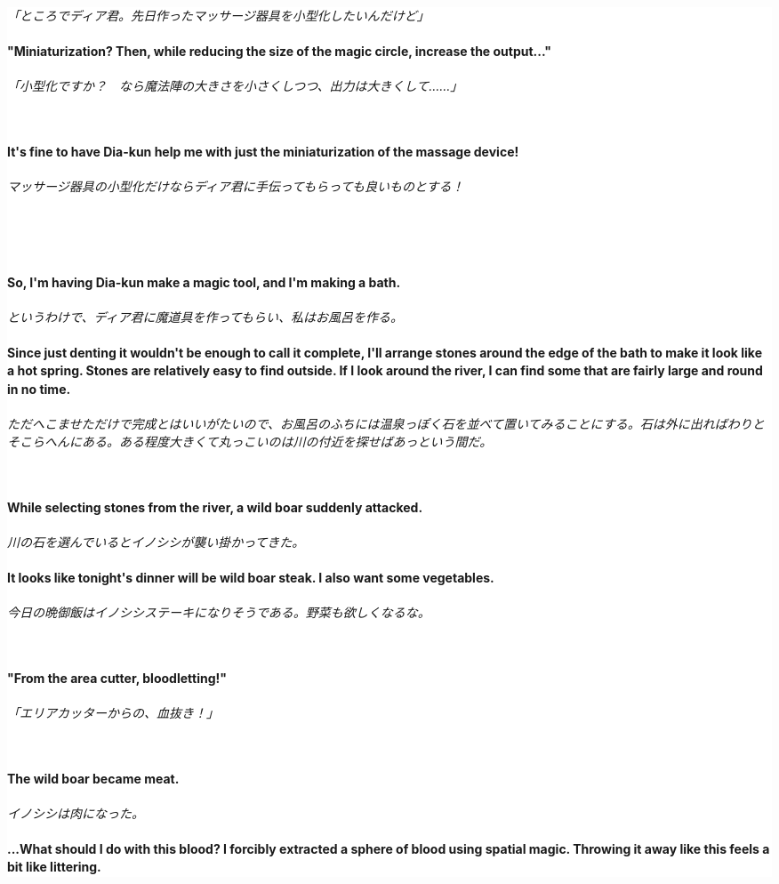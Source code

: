 *「ところでディア君。先日作ったマッサージ器具を小型化したいんだけど」*

#### "Miniaturization? Then, while reducing the size of the magic circle, increase the output..."

*「小型化ですか？　なら魔法陣の大きさを小さくしつつ、出力は大きくして……」*

&nbsp;

#### It's fine to have Dia-kun help me with just the miniaturization of the massage device!

*マッサージ器具の小型化だけならディア君に手伝ってもらっても良いものとする！*

&nbsp;

&nbsp;

#### So, I'm having Dia-kun make a magic tool, and I'm making a bath.

*というわけで、ディア君に魔道具を作ってもらい、私はお風呂を作る。*

#### Since just denting it wouldn't be enough to call it complete, I'll arrange stones around the edge of the bath to make it look like a hot spring. Stones are relatively easy to find outside. If I look around the river, I can find some that are fairly large and round in no time.

*ただへこませただけで完成とはいいがたいので、お風呂のふちには温泉っぽく石を並べて置いてみることにする。石は外に出ればわりとそこらへんにある。ある程度大きくて丸っこいのは川の付近を探せばあっという間だ。*

&nbsp;

#### While selecting stones from the river, a wild boar suddenly attacked.

*川の石を選んでいるとイノシシが襲い掛かってきた。*

#### It looks like tonight's dinner will be wild boar steak. I also want some vegetables.

*今日の晩御飯はイノシシステーキになりそうである。野菜も欲しくなるな。*

&nbsp;

#### "From the area cutter, bloodletting!"

*「エリアカッターからの、血抜き！」*

&nbsp;

#### The wild boar became meat.

*イノシシは肉になった。*

#### ...What should I do with this blood? I forcibly extracted a sphere of blood using spatial magic. Throwing it away like this feels a bit like littering.
